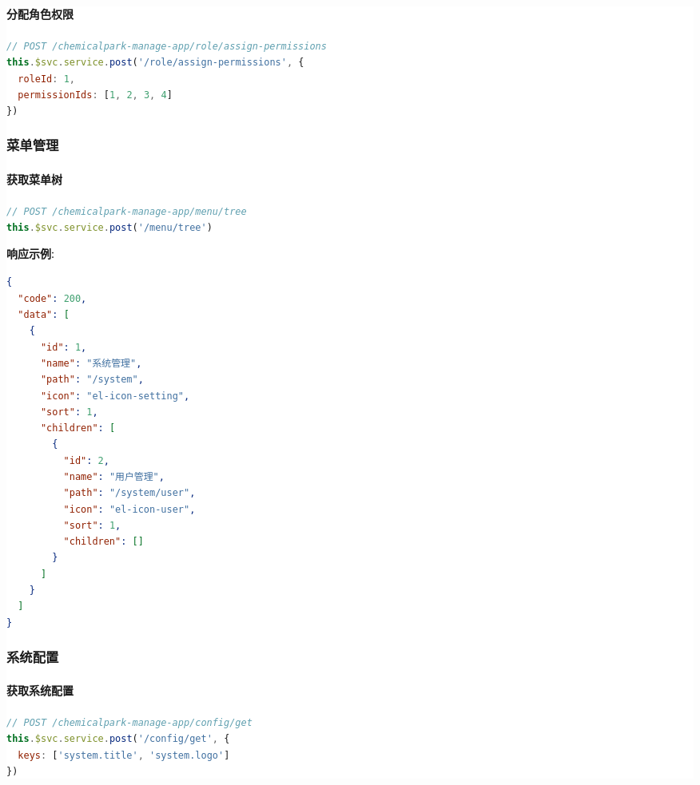 #### 分配角色权限
```javascript
// POST /chemicalpark-manage-app/role/assign-permissions
this.$svc.service.post('/role/assign-permissions', {
  roleId: 1,
  permissionIds: [1, 2, 3, 4]
})
```

### 菜单管理

#### 获取菜单树
```javascript
// POST /chemicalpark-manage-app/menu/tree
this.$svc.service.post('/menu/tree')
```

**响应示例**:
```json
{
  "code": 200,
  "data": [
    {
      "id": 1,
      "name": "系统管理",
      "path": "/system",
      "icon": "el-icon-setting",
      "sort": 1,
      "children": [
        {
          "id": 2,
          "name": "用户管理",
          "path": "/system/user",
          "icon": "el-icon-user",
          "sort": 1,
          "children": []
        }
      ]
    }
  ]
}
```

### 系统配置

#### 获取系统配置
```javascript
// POST /chemicalpark-manage-app/config/get
this.$svc.service.post('/config/get', {
  keys: ['system.title', 'system.logo']
})
```
